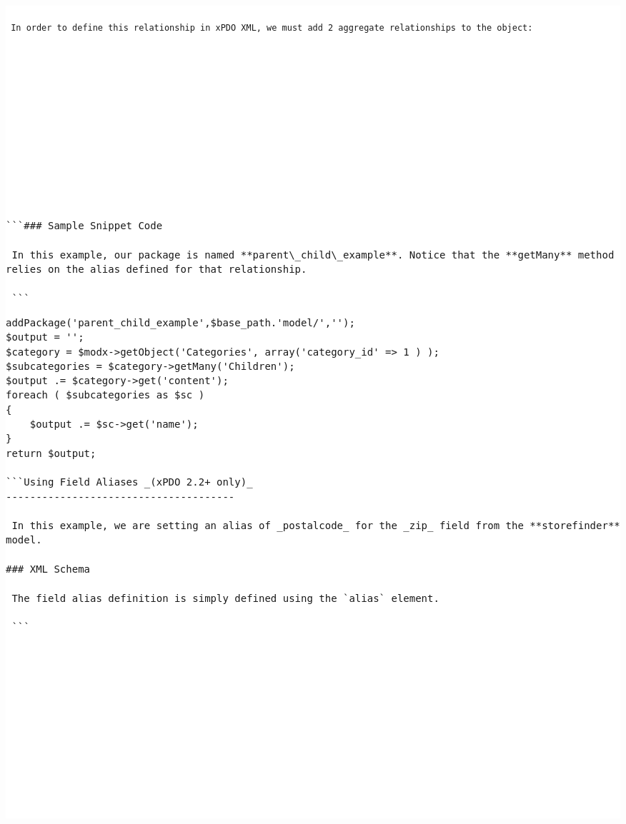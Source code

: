 ```### XML Schema

 In order to define this relationship in xPDO XML, we must add 2 aggregate relationships to the object:

 ```
<pre class="brush: php">
<object class="Categories" table="categories" extends="xPDOObject">
        <field key="category_id" dbtype="int" precision="11" phptype="integer" null="false" index="pk"  generated="native" />
        <field key="parent_id" dbtype="int" precision="11" phptype="integer" null="true" />
        <field key="name" dbtype="varchar" precision="255" phptype="string" null="true" />
        <field key="seq" dbtype="smallint" precision="4" phptype="integer" null="true" />
        <index alias="PRIMARY" name="PRIMARY" primary="true" unique="true">
                <column key="category_id" collation="A" null="false" />
        </index>
        <aggregate alias="Parent" class="Categories" local="parent_id" foreign="category_id" cardinality="one" owner="foreign" />
        <composite alias="Children" class="Categories" local="category_id" foreign="parent_id" cardinality="many" owner="local" />
</object>

```### Sample Snippet Code

 In this example, our package is named **parent\_child\_example**. Notice that the **getMany** method relies on the alias defined for that relationship.

 ```
<pre class="brush: php">
<?php
$base_path = MODX_CORE_PATH . 'components/parent_child_example/';
$modx->addPackage('parent_child_example',$base_path.'model/','');
$output = '';
$category = $modx->getObject('Categories', array('category_id' => 1 ) );
$subcategories = $category->getMany('Children');
$output .= $category->get('content');
foreach ( $subcategories as $sc )
{
    $output .= $sc->get('name');
}
return $output;

```Using Field Aliases _(xPDO 2.2+ only)_
--------------------------------------

 In this example, we are setting an alias of _postalcode_ for the _zip_ field from the **storefinder** model.

### XML Schema

 The field alias definition is simply defined using the `alias` element.

 ```
<pre class="brush: php">
<object class="sfStore" table="sfinder_stores" extends="xPDOSimpleObject">
  <field key="name" dbtype="varchar" precision="100" phptype="string" null="false" default="" index="index" />
  <field key="address" dbtype="varchar" precision="255" phptype="string" null="false" default="" />
  <field key="city" dbtype="varchar" precision="255" phptype="string" null="false" default="" />
  <field key="state" dbtype="varchar" precision="255" phptype="string" null="false" default="" />
  <field key="zip" dbtype="varchar" precision="10" phptype="string" null="false" default="0" index="index" />
  <field key="country" dbtype="varchar" precision="20" phptype="string" null="false" default="" />
  <field key="phone" dbtype="varchar" precision="20" phptype="string" null="false" default="" />
  <field key="fax" dbtype="varchar" precision="20" phptype="string" null="false" default="" />